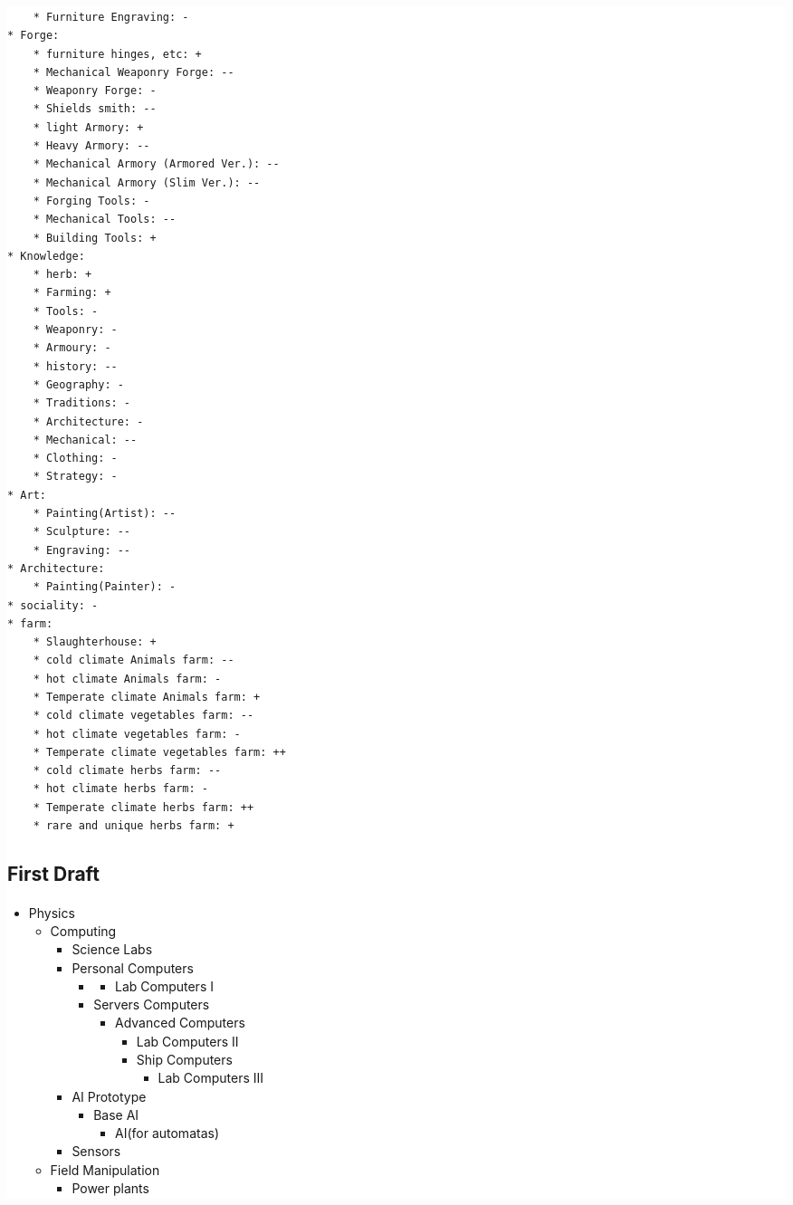         * Furniture Engraving: - 
    * Forge:
        * furniture hinges, etc: + 
        * Mechanical Weaponry Forge: -- 
        * Weaponry Forge: -
        * Shields smith: --
        * light Armory: +
        * Heavy Armory: --
        * Mechanical Armory (Armored Ver.): -- 
        * Mechanical Armory (Slim Ver.): --
        * Forging Tools: -
        * Mechanical Tools: -- 
        * Building Tools: +
    * Knowledge: 
        * herb: +
        * Farming: + 
        * Tools: -
        * Weaponry: -
        * Armoury: -
        * history: --
        * Geography: -
        * Traditions: -
        * Architecture: -
        * Mechanical: --
        * Clothing: -
        * Strategy: -
    * Art:
        * Painting(Artist): --
        * Sculpture: --
        * Engraving: --
    * Architecture: 
        * Painting(Painter): -
    * sociality: -
    * farm:
        * Slaughterhouse: +
        * cold climate Animals farm: --
        * hot climate Animals farm: -
        * Temperate climate Animals farm: +
        * cold climate vegetables farm: --
        * hot climate vegetables farm: -
        * Temperate climate vegetables farm: ++
        * cold climate herbs farm: --
        * hot climate herbs farm: -
        * Temperate climate herbs farm: ++
        * rare and unique herbs farm: +
## First Draft
* Physics
	* Computing
		* Science Labs
		* Personal Computers
			* * Lab Computers I
			* Servers Computers
				* Advanced Computers
					* Lab Computers II
					* Ship Computers
						* Lab Computers III
		* AI Prototype
			* Base AI
				* AI(for automatas)
		* Sensors
	* Field Manipulation
		* Power plants
